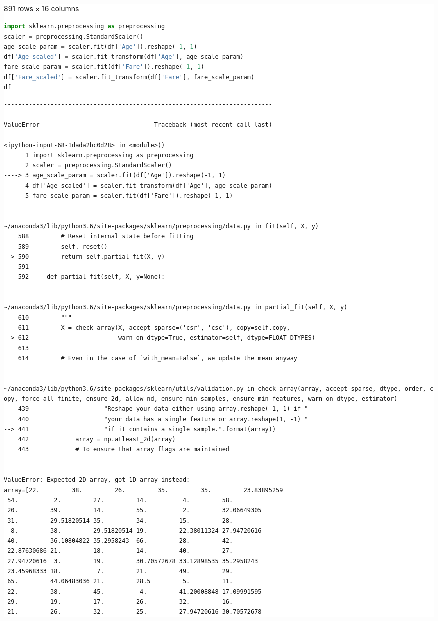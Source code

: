   </tbody>
</table>
<p>891 rows × 16 columns</p>
</div>




```python
import sklearn.preprocessing as preprocessing
scaler = preprocessing.StandardScaler()
age_scale_param = scaler.fit(df['Age']).reshape(-1, 1)
df['Age_scaled'] = scaler.fit_transform(df['Age'], age_scale_param)
fare_scale_param = scaler.fit(df['Fare']).reshape(-1, 1)
df['Fare_scaled'] = scaler.fit_transform(df['Fare'], fare_scale_param)
df
```


    ---------------------------------------------------------------------------

    ValueError                                Traceback (most recent call last)

    <ipython-input-68-1dada2bc0d28> in <module>()
          1 import sklearn.preprocessing as preprocessing
          2 scaler = preprocessing.StandardScaler()
    ----> 3 age_scale_param = scaler.fit(df['Age']).reshape(-1, 1)
          4 df['Age_scaled'] = scaler.fit_transform(df['Age'], age_scale_param)
          5 fare_scale_param = scaler.fit(df['Fare']).reshape(-1, 1)


    ~/anaconda3/lib/python3.6/site-packages/sklearn/preprocessing/data.py in fit(self, X, y)
        588         # Reset internal state before fitting
        589         self._reset()
    --> 590         return self.partial_fit(X, y)
        591 
        592     def partial_fit(self, X, y=None):


    ~/anaconda3/lib/python3.6/site-packages/sklearn/preprocessing/data.py in partial_fit(self, X, y)
        610         """
        611         X = check_array(X, accept_sparse=('csr', 'csc'), copy=self.copy,
    --> 612                         warn_on_dtype=True, estimator=self, dtype=FLOAT_DTYPES)
        613 
        614         # Even in the case of `with_mean=False`, we update the mean anyway


    ~/anaconda3/lib/python3.6/site-packages/sklearn/utils/validation.py in check_array(array, accept_sparse, dtype, order, copy, force_all_finite, ensure_2d, allow_nd, ensure_min_samples, ensure_min_features, warn_on_dtype, estimator)
        439                     "Reshape your data either using array.reshape(-1, 1) if "
        440                     "your data has a single feature or array.reshape(1, -1) "
    --> 441                     "if it contains a single sample.".format(array))
        442             array = np.atleast_2d(array)
        443             # To ensure that array flags are maintained


    ValueError: Expected 2D array, got 1D array instead:
    array=[22.         38.         26.         35.         35.         23.83895259
     54.          2.         27.         14.          4.         58.
     20.         39.         14.         55.          2.         32.06649305
     31.         29.51820514 35.         34.         15.         28.
      8.         38.         29.51820514 19.         22.38011324 27.94720616
     40.         36.10804822 35.2958243  66.         28.         42.
     22.87630686 21.         18.         14.         40.         27.
     27.94720616  3.         19.         30.70572678 33.12898535 35.2958243
     23.45968333 18.          7.         21.         49.         29.
     65.         44.06483036 21.         28.5         5.         11.
     22.         38.         45.          4.         41.20008848 17.09991595
     29.         19.         17.         26.         32.         16.
     21.         26.         32.         25.         27.94720616 30.70572678